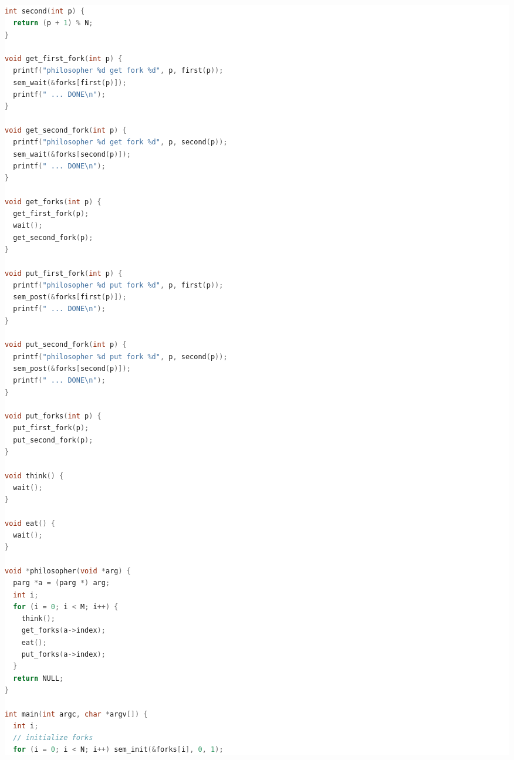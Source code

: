 ```c
int second(int p) {
  return (p + 1) % N;
}

void get_first_fork(int p) {
  printf("philosopher %d get fork %d", p, first(p));
  sem_wait(&forks[first(p)]);
  printf(" ... DONE\n");
}

void get_second_fork(int p) {
  printf("philosopher %d get fork %d", p, second(p));
  sem_wait(&forks[second(p)]);
  printf(" ... DONE\n");
}

void get_forks(int p) {
  get_first_fork(p);
  wait();
  get_second_fork(p);
}

void put_first_fork(int p) {
  printf("philosopher %d put fork %d", p, first(p));
  sem_post(&forks[first(p)]);
  printf(" ... DONE\n");
}

void put_second_fork(int p) {
  printf("philosopher %d put fork %d", p, second(p));
  sem_post(&forks[second(p)]);
  printf(" ... DONE\n");
}

void put_forks(int p) {
  put_first_fork(p);
  put_second_fork(p);
}

void think() {
  wait();
}

void eat() {
  wait();
}

void *philosopher(void *arg) {
  parg *a = (parg *) arg;
  int i;
  for (i = 0; i < M; i++) {
    think();
    get_forks(a->index);
    eat();
    put_forks(a->index);
  }
  return NULL;
}

int main(int argc, char *argv[]) {
  int i;
  // initialize forks
  for (i = 0; i < N; i++) sem_init(&forks[i], 0, 1);
```